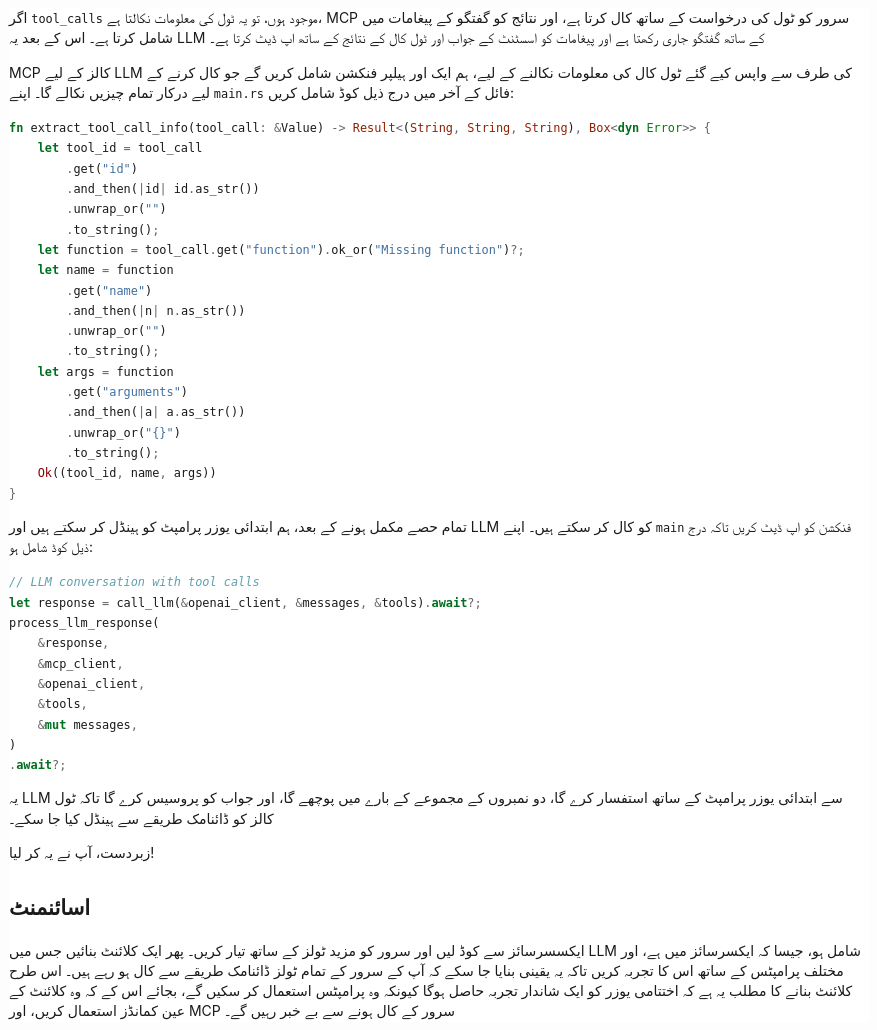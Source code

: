 اگر `tool_calls` موجود ہوں، تو یہ ٹول کی معلومات نکالتا ہے، MCP سرور کو ٹول کی درخواست کے ساتھ کال کرتا ہے، اور نتائج کو گفتگو کے پیغامات میں شامل کرتا ہے۔ اس کے بعد یہ LLM کے ساتھ گفتگو جاری رکھتا ہے اور پیغامات کو اسسٹنٹ کے جواب اور ٹول کال کے نتائج کے ساتھ اپ ڈیٹ کرتا ہے۔

MCP کالز کے لیے LLM کی طرف سے واپس کیے گئے ٹول کال کی معلومات نکالنے کے لیے، ہم ایک اور ہیلپر فنکشن شامل کریں گے جو کال کرنے کے لیے درکار تمام چیزیں نکالے گا۔ اپنے `main.rs` فائل کے آخر میں درج ذیل کوڈ شامل کریں:

```rust
fn extract_tool_call_info(tool_call: &Value) -> Result<(String, String, String), Box<dyn Error>> {
    let tool_id = tool_call
        .get("id")
        .and_then(|id| id.as_str())
        .unwrap_or("")
        .to_string();
    let function = tool_call.get("function").ok_or("Missing function")?;
    let name = function
        .get("name")
        .and_then(|n| n.as_str())
        .unwrap_or("")
        .to_string();
    let args = function
        .get("arguments")
        .and_then(|a| a.as_str())
        .unwrap_or("{}")
        .to_string();
    Ok((tool_id, name, args))
}
```

تمام حصے مکمل ہونے کے بعد، ہم ابتدائی یوزر پرامپٹ کو ہینڈل کر سکتے ہیں اور LLM کو کال کر سکتے ہیں۔ اپنے `main` فنکشن کو اپ ڈیٹ کریں تاکہ درج ذیل کوڈ شامل ہو:

```rust
// LLM conversation with tool calls
let response = call_llm(&openai_client, &messages, &tools).await?;
process_llm_response(
    &response,
    &mcp_client,
    &openai_client,
    &tools,
    &mut messages,
)
.await?;
```

یہ LLM سے ابتدائی یوزر پرامپٹ کے ساتھ استفسار کرے گا، دو نمبروں کے مجموعے کے بارے میں پوچھے گا، اور جواب کو پروسیس کرے گا تاکہ ٹول کالز کو ڈائنامک طریقے سے ہینڈل کیا جا سکے۔

زبردست، آپ نے یہ کر لیا!

## اسائنمنٹ

ایکسسرسائز سے کوڈ لیں اور سرور کو مزید ٹولز کے ساتھ تیار کریں۔ پھر ایک کلائنٹ بنائیں جس میں LLM شامل ہو، جیسا کہ ایکسرسائز میں ہے، اور مختلف پرامپٹس کے ساتھ اس کا تجربہ کریں تاکہ یہ یقینی بنایا جا سکے کہ آپ کے سرور کے تمام ٹولز ڈائنامک طریقے سے کال ہو رہے ہیں۔ اس طرح کلائنٹ بنانے کا مطلب یہ ہے کہ اختتامی یوزر کو ایک شاندار تجربہ حاصل ہوگا کیونکہ وہ پرامپٹس استعمال کر سکیں گے، بجائے اس کے کہ وہ کلائنٹ کے عین کمانڈز استعمال کریں، اور MCP سرور کے کال ہونے سے بے خبر رہیں گے۔
